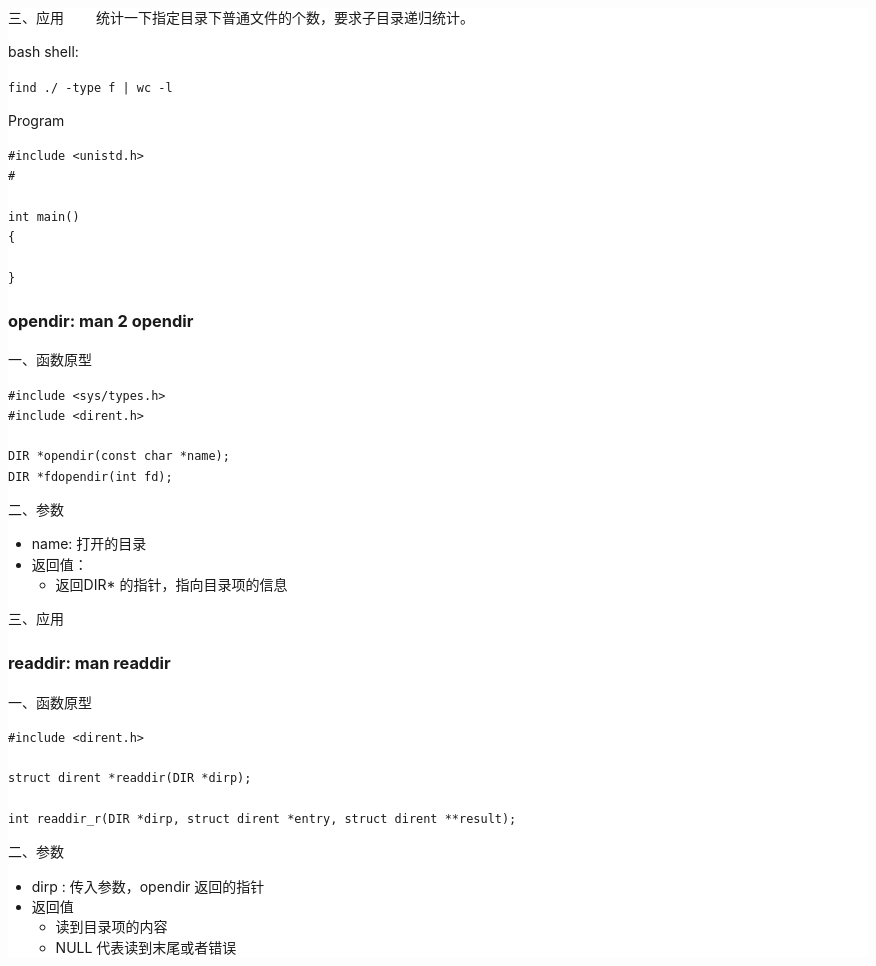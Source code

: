 三、应用
&emsp;&emsp;统计一下指定目录下普通文件的个数，要求子目录递归统计。

bash shell:
```
find ./ -type f | wc -l
```
Program
```
#include <unistd.h>
#

int main()
{
    
}

```

### opendir: man 2 opendir
一、函数原型
```
#include <sys/types.h>
#include <dirent.h>

DIR *opendir(const char *name);
DIR *fdopendir(int fd);
```

二、参数
- name: 打开的目录
- 返回值：
    - 返回DIR* 的指针，指向目录项的信息


三、应用
```

```

### readdir: man readdir
一、函数原型
```
#include <dirent.h>

struct dirent *readdir(DIR *dirp);

int readdir_r(DIR *dirp, struct dirent *entry, struct dirent **result);
```

二、参数
- dirp : 传入参数，opendir 返回的指针
- 返回值
    - 读到目录项的内容
    - NULL 代表读到末尾或者错误
